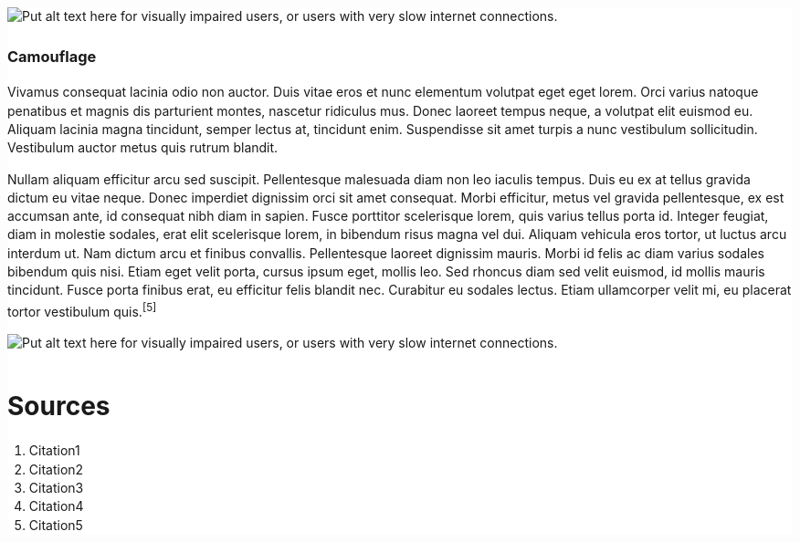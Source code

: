 <img src="/template-information-site/assets/images/sample_subject/bird5.jpg" alt="Put alt text here for visually impaired users, or users with very slow internet connections."/>

### Camouflage

Vivamus consequat lacinia odio non auctor. Duis vitae eros et nunc elementum volutpat eget eget lorem. Orci varius natoque penatibus et magnis dis parturient montes, nascetur ridiculus mus. Donec laoreet tempus neque, a volutpat elit euismod eu. Aliquam lacinia magna tincidunt, semper lectus at, tincidunt enim. Suspendisse sit amet turpis a nunc vestibulum sollicitudin. Vestibulum auctor metus quis rutrum blandit.

Nullam aliquam efficitur arcu sed suscipit. Pellentesque malesuada diam non leo iaculis tempus. Duis eu ex at tellus gravida dictum eu vitae neque. Donec imperdiet dignissim orci sit amet consequat. Morbi efficitur, metus vel gravida pellentesque, ex est accumsan ante, id consequat nibh diam in sapien. Fusce porttitor scelerisque lorem, quis varius tellus porta id. Integer feugiat, diam in molestie sodales, erat elit scelerisque lorem, in bibendum risus magna vel dui. Aliquam vehicula eros tortor, ut luctus arcu interdum ut. Nam dictum arcu et finibus convallis. Pellentesque laoreet dignissim mauris. Morbi id felis ac diam varius sodales bibendum quis nisi. Etiam eget velit porta, cursus ipsum eget, mollis leo. Sed rhoncus diam sed velit euismod, id mollis mauris tincidunt. Fusce porta finibus erat, eu efficitur felis blandit nec. Curabitur eu sodales lectus. Etiam ullamcorper velit mi, eu placerat tortor vestibulum quis.<sup>[5]</sup>

<img src="/template-information-site/assets/images/sample_subject/bird6.jpg" alt="Put alt text here for visually impaired users, or users with very slow internet connections."/>

# Sources

1. Citation1
2. Citation2
3. Citation3
4. Citation4
5. Citation5


